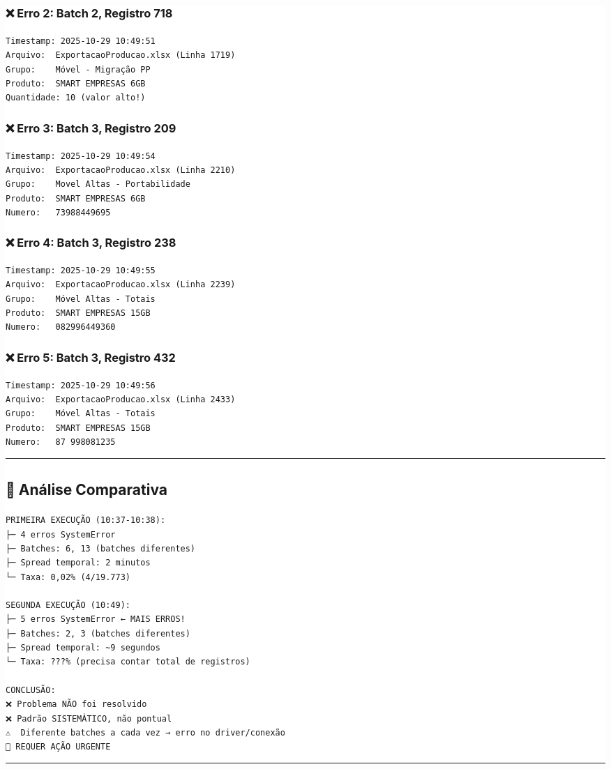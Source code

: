 ### ❌ Erro 2: Batch 2, Registro 718
```
Timestamp: 2025-10-29 10:49:51
Arquivo:  ExportacaoProducao.xlsx (Linha 1719)
Grupo:    Móvel - Migração PP
Produto:  SMART EMPRESAS 6GB
Quantidade: 10 (valor alto!)
```

### ❌ Erro 3: Batch 3, Registro 209
```
Timestamp: 2025-10-29 10:49:54
Arquivo:  ExportacaoProducao.xlsx (Linha 2210)
Grupo:    Movel Altas - Portabilidade
Produto:  SMART EMPRESAS 6GB
Numero:   73988449695
```

### ❌ Erro 4: Batch 3, Registro 238
```
Timestamp: 2025-10-29 10:49:55
Arquivo:  ExportacaoProducao.xlsx (Linha 2239)
Grupo:    Móvel Altas - Totais
Produto:  SMART EMPRESAS 15GB
Numero:   082996449360
```

### ❌ Erro 5: Batch 3, Registro 432
```
Timestamp: 2025-10-29 10:49:56
Arquivo:  ExportacaoProducao.xlsx (Linha 2433)
Grupo:    Móvel Altas - Totais
Produto:  SMART EMPRESAS 15GB
Numero:   87 998081235
```

---

## 🎯 Análise Comparativa

```
PRIMEIRA EXECUÇÃO (10:37-10:38):
├─ 4 erros SystemError
├─ Batches: 6, 13 (batches diferentes)
├─ Spread temporal: 2 minutos
└─ Taxa: 0,02% (4/19.773)

SEGUNDA EXECUÇÃO (10:49):
├─ 5 erros SystemError ← MAIS ERROS!
├─ Batches: 2, 3 (batches diferentes)
├─ Spread temporal: ~9 segundos
└─ Taxa: ???% (precisa contar total de registros)

CONCLUSÃO: 
❌ Problema NÃO foi resolvido
❌ Padrão SISTEMÁTICO, não pontual
⚠️  Diferente batches a cada vez → erro no driver/conexão
🔴 REQUER AÇÃO URGENTE
```

---